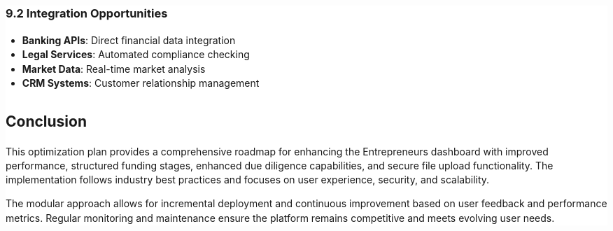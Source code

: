 ### 9.2 Integration Opportunities
- **Banking APIs**: Direct financial data integration
- **Legal Services**: Automated compliance checking
- **Market Data**: Real-time market analysis
- **CRM Systems**: Customer relationship management

## Conclusion

This optimization plan provides a comprehensive roadmap for enhancing the Entrepreneurs dashboard with improved performance, structured funding stages, enhanced due diligence capabilities, and secure file upload functionality. The implementation follows industry best practices and focuses on user experience, security, and scalability.

The modular approach allows for incremental deployment and continuous improvement based on user feedback and performance metrics. Regular monitoring and maintenance ensure the platform remains competitive and meets evolving user needs.
